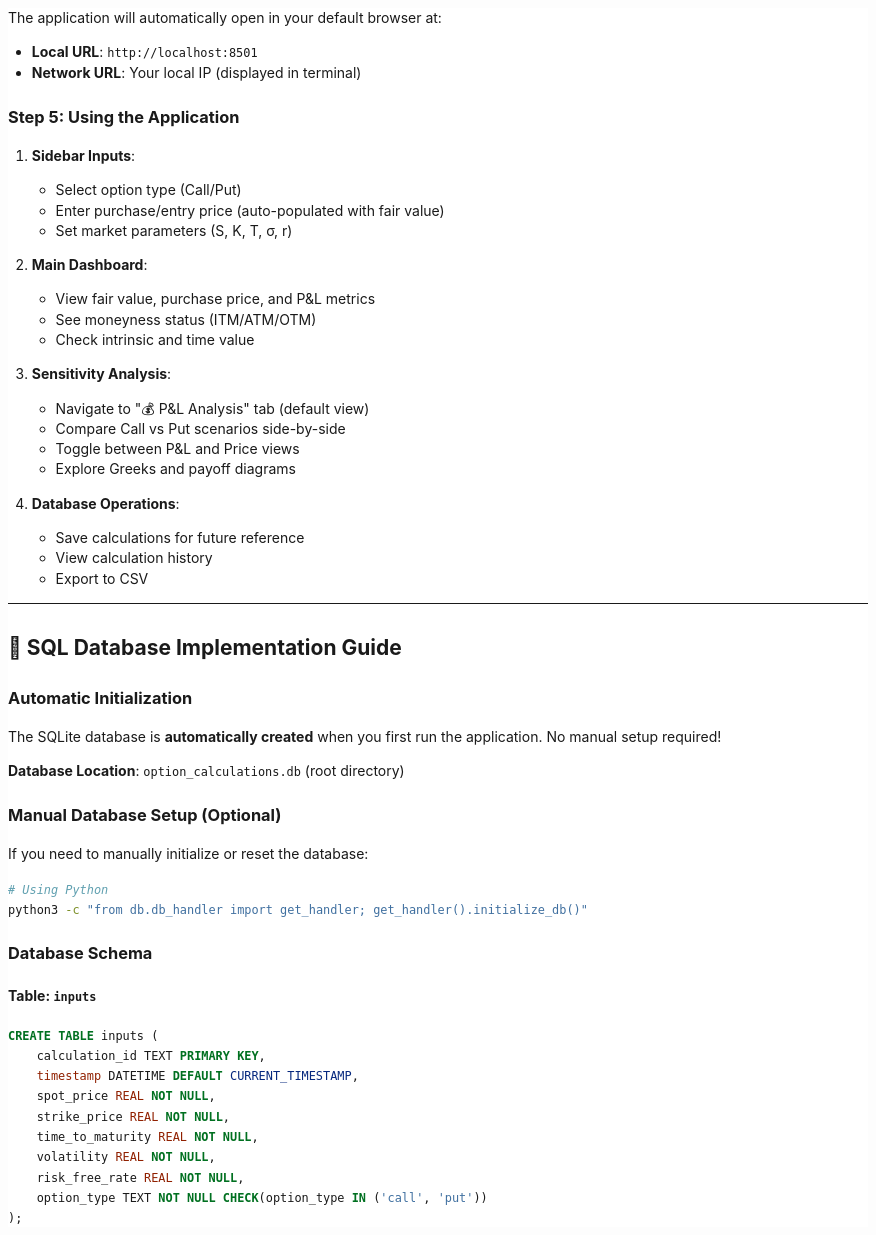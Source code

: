 The application will automatically open in your default browser at:
- **Local URL**: `http://localhost:8501`
- **Network URL**: Your local IP (displayed in terminal)

### Step 5: Using the Application

1. **Sidebar Inputs**:
   - Select option type (Call/Put)
   - Enter purchase/entry price (auto-populated with fair value)
   - Set market parameters (S, K, T, σ, r)

2. **Main Dashboard**:
   - View fair value, purchase price, and P&L metrics
   - See moneyness status (ITM/ATM/OTM)
   - Check intrinsic and time value

3. **Sensitivity Analysis**:
   - Navigate to "💰 P&L Analysis" tab (default view)
   - Compare Call vs Put scenarios side-by-side
   - Toggle between P&L and Price views
   - Explore Greeks and payoff diagrams

4. **Database Operations**:
   - Save calculations for future reference
   - View calculation history
   - Export to CSV

---

## 💾 SQL Database Implementation Guide

### Automatic Initialization

The SQLite database is **automatically created** when you first run the application. No manual setup required!

**Database Location**: `option_calculations.db` (root directory)

### Manual Database Setup (Optional)

If you need to manually initialize or reset the database:

```bash
# Using Python
python3 -c "from db.db_handler import get_handler; get_handler().initialize_db()"
```

### Database Schema

#### Table: `inputs`
```sql
CREATE TABLE inputs (
    calculation_id TEXT PRIMARY KEY,
    timestamp DATETIME DEFAULT CURRENT_TIMESTAMP,
    spot_price REAL NOT NULL,
    strike_price REAL NOT NULL,
    time_to_maturity REAL NOT NULL,
    volatility REAL NOT NULL,
    risk_free_rate REAL NOT NULL,
    option_type TEXT NOT NULL CHECK(option_type IN ('call', 'put'))
);
```
